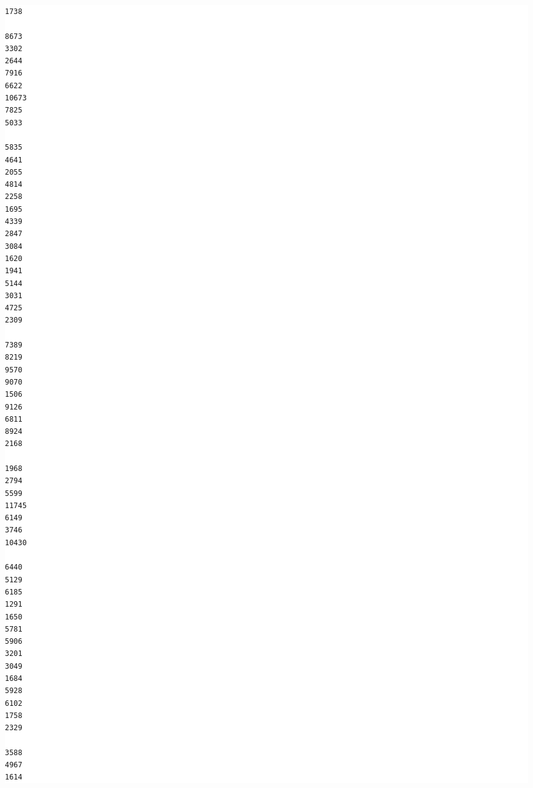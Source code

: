 ```
1738

8673
3302
2644
7916
6622
10673
7825
5033

5835
4641
2055
4814
2258
1695
4339
2847
3084
1620
1941
5144
3031
4725
2309

7389
8219
9570
9070
1506
9126
6811
8924
2168

1968
2794
5599
11745
6149
3746
10430

6440
5129
6185
1291
1650
5781
5906
3201
3049
1684
5928
6102
1758
2329

3588
4967
1614
```